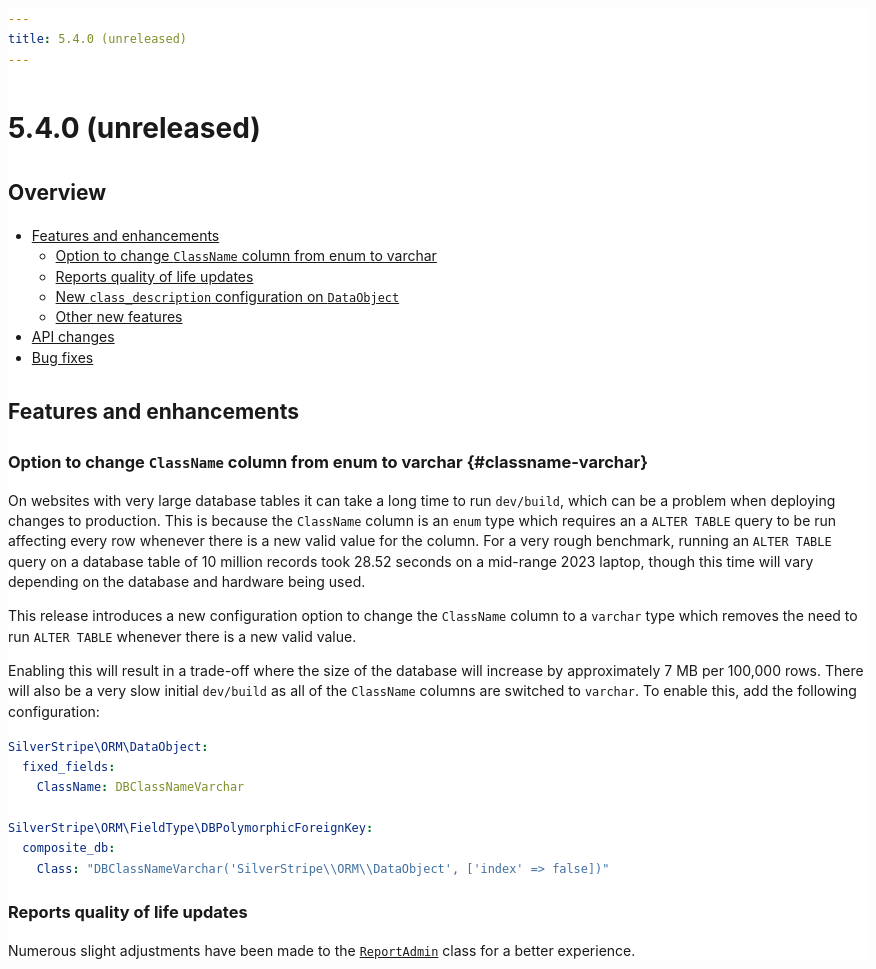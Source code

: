 ```yaml
---
title: 5.4.0 (unreleased)
---
```


# 5.4.0 (unreleased)

## Overview

- [Features and enhancements](#features-and-enhancements)
  - [Option to change `ClassName` column from enum to varchar](#classname-varchar)
  - [Reports quality of life updates](#reports-quality-of-life-updates)
  - [New `class_description` configuration on `DataObject`](#class-description)
  - [Other new features](#other-new-features)
- [API changes](#api-changes)
- [Bug fixes](#bug-fixes)

## Features and enhancements

### Option to change `ClassName` column from enum to varchar {#classname-varchar}

On websites with very large database tables it can take a long time to run `dev/build`, which can be a problem when deploying changes to production. This is because the `ClassName` column is an `enum` type which requires an a `ALTER TABLE` query to be run affecting every row whenever there is a new valid value for the column. For a very rough benchmark, running an `ALTER TABLE` query on a database table of 10 million records took 28.52 seconds on a mid-range 2023 laptop, though this time will vary depending on the database and hardware being used.

This release introduces a new configuration option to change the `ClassName` column to a `varchar` type which removes the need to run `ALTER TABLE` whenever there is a new valid value.

Enabling this will result in a trade-off where the size of the database will increase by approximately 7 MB per 100,000 rows. There will also be a very slow initial `dev/build` as all of the `ClassName` columns are switched to `varchar`. To enable this, add the following configuration:

```yml
SilverStripe\ORM\DataObject:
  fixed_fields:
    ClassName: DBClassNameVarchar

SilverStripe\ORM\FieldType\DBPolymorphicForeignKey:
  composite_db:
    Class: "DBClassNameVarchar('SilverStripe\\ORM\\DataObject', ['index' => false])"
```

### Reports quality of life updates

Numerous slight adjustments have been made to the [`ReportAdmin`](api:SilverStripe\Reports\ReportAdmin) class for a better experience.
